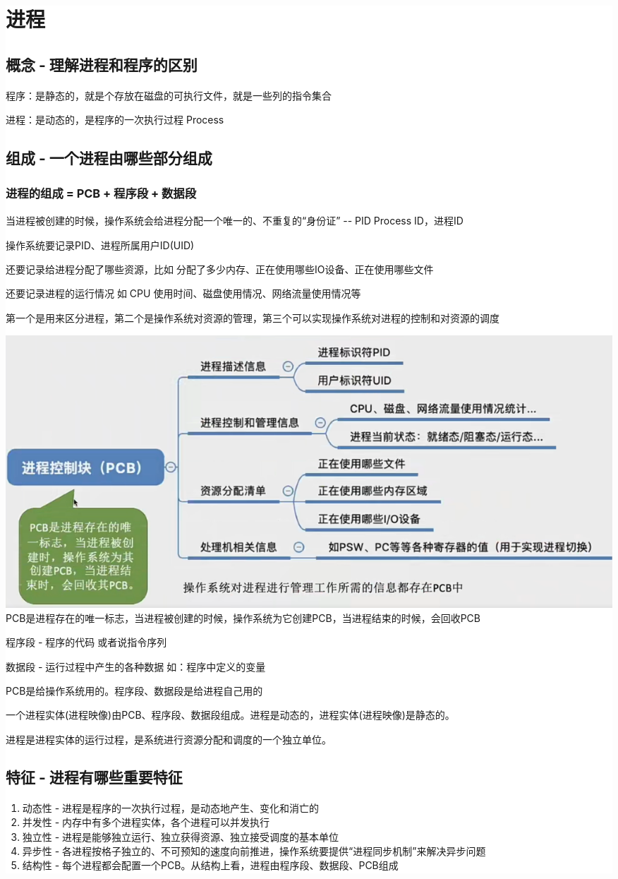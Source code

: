 # 进程
## 概念 - 理解进程和程序的区别
程序：是静态的，就是个存放在磁盘的可执行文件，就是一些列的指令集合

进程：是动态的，是程序的一次执行过程  Process

## 组成 - 一个进程由哪些部分组成
### 进程的组成 = PCB + 程序段 + 数据段
当进程被创建的时候，操作系统会给进程分配一个唯一的、不重复的“身份证” -- PID Process ID，进程ID

操作系统要记录PID、进程所属用户ID(UID)

还要记录给进程分配了哪些资源，比如 分配了多少内存、正在使用哪些IO设备、正在使用哪些文件

还要记录进程的运行情况 如 CPU 使用时间、磁盘使用情况、网络流量使用情况等

第一个是用来区分进程，第二个是操作系统对资源的管理，第三个可以实现操作系统对进程的控制和对资源的调度

![PCB](./img/1.PCB.png)
PCB是进程存在的唯一标志，当进程被创建的时候，操作系统为它创建PCB，当进程结束的时候，会回收PCB

程序段 - 程序的代码 或者说指令序列

数据段 - 运行过程中产生的各种数据 如：程序中定义的变量

PCB是给操作系统用的。程序段、数据段是给进程自己用的

一个进程实体(进程映像)由PCB、程序段、数据段组成。进程是动态的，进程实体(进程映像)是静态的。

进程是进程实体的运行过程，是系统进行资源分配和调度的一个独立单位。

## 特征 - 进程有哪些重要特征
1. 动态性 - 进程是程序的一次执行过程，是动态地产生、变化和消亡的
2. 并发性 - 内存中有多个进程实体，各个进程可以并发执行
3. 独立性 - 进程是能够独立运行、独立获得资源、独立接受调度的基本单位
4. 异步性 - 各进程按格子独立的、不可预知的速度向前推进，操作系统要提供“进程同步机制”来解决异步问题
5. 结构性 - 每个进程都会配置一个PCB。从结构上看，进程由程序段、数据段、PCB组成
